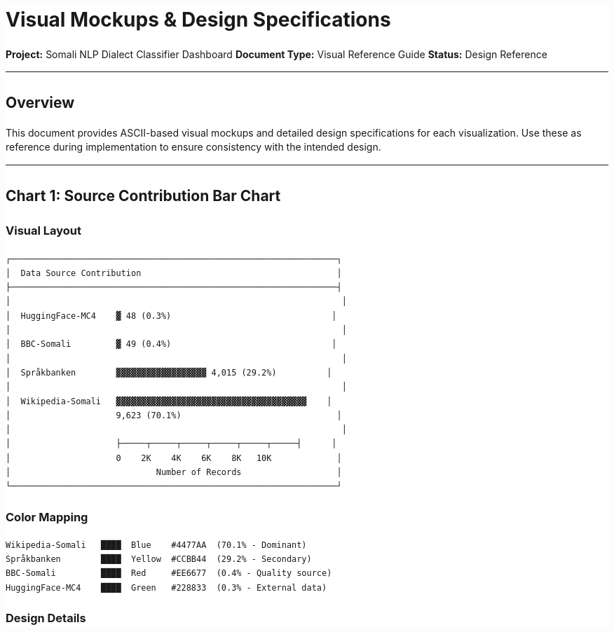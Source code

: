 # Visual Mockups & Design Specifications

**Project:** Somali NLP Dialect Classifier Dashboard
**Document Type:** Visual Reference Guide
**Status:** Design Reference

---

## Overview

This document provides ASCII-based visual mockups and detailed design specifications for each visualization. Use these as reference during implementation to ensure consistency with the intended design.

---

## Chart 1: Source Contribution Bar Chart

### Visual Layout

```
┌─────────────────────────────────────────────────────────────────┐
│  Data Source Contribution                                       │
├─────────────────────────────────────────────────────────────────┤
│                                                                  │
│  HuggingFace-MC4    ▓ 48 (0.3%)                                │
│                                                                  │
│  BBC-Somali         ▓ 49 (0.4%)                                │
│                                                                  │
│  Språkbanken        ▓▓▓▓▓▓▓▓▓▓▓▓▓▓▓▓▓▓ 4,015 (29.2%)          │
│                                                                  │
│  Wikipedia-Somali   ▓▓▓▓▓▓▓▓▓▓▓▓▓▓▓▓▓▓▓▓▓▓▓▓▓▓▓▓▓▓▓▓▓▓▓▓▓▓    │
│                     9,623 (70.1%)                               │
│                                                                  │
│                     ├─────┬─────┬─────┬─────┬─────┬─────┤      │
│                     0    2K    4K    6K    8K   10K             │
│                             Number of Records                   │
└─────────────────────────────────────────────────────────────────┘
```

### Color Mapping

```
Wikipedia-Somali   ████  Blue    #4477AA  (70.1% - Dominant)
Språkbanken        ████  Yellow  #CCBB44  (29.2% - Secondary)
BBC-Somali         ████  Red     #EE6677  (0.4% - Quality source)
HuggingFace-MC4    ████  Green   #228833  (0.3% - External data)
```

### Design Details
